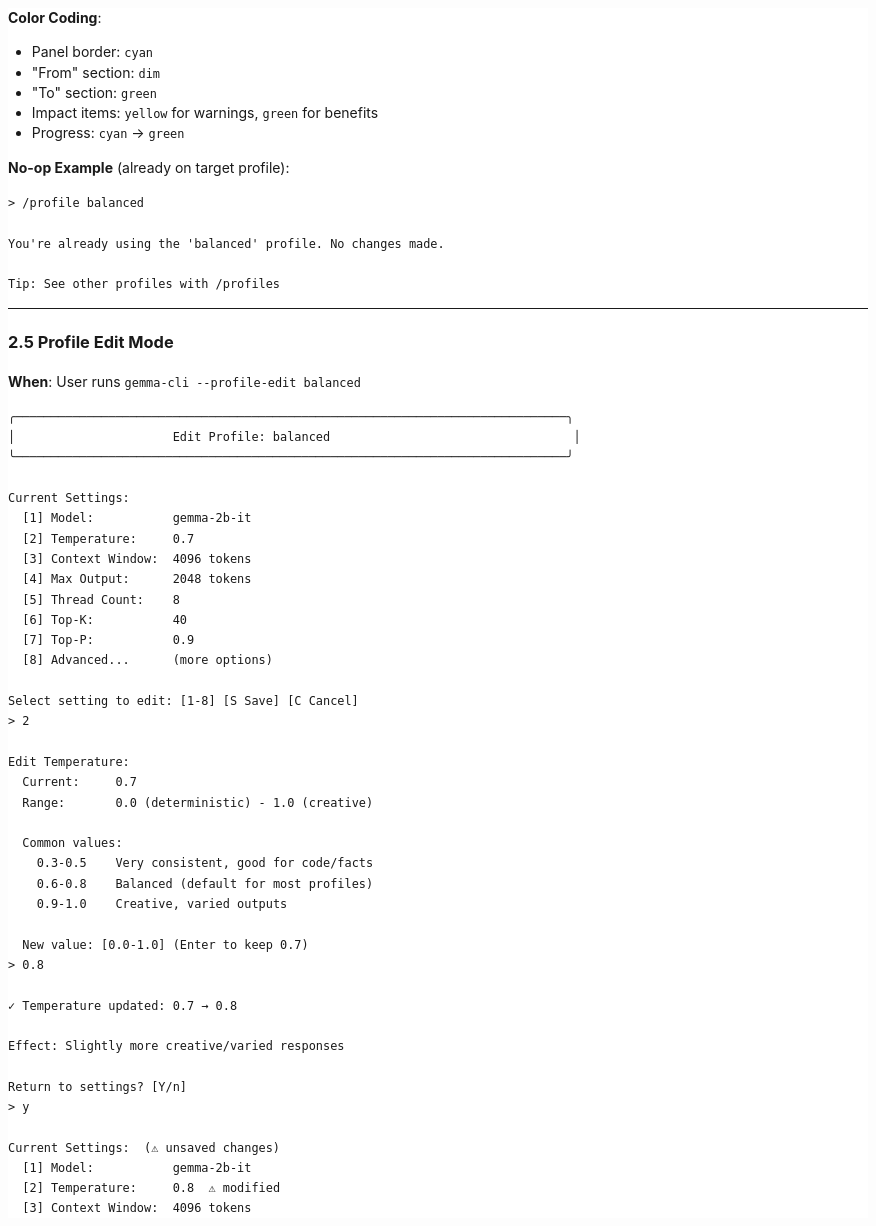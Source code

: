 ```
```

**Color Coding**:
- Panel border: `cyan`
- "From" section: `dim`
- "To" section: `green`
- Impact items: `yellow` for warnings, `green` for benefits
- Progress: `cyan` → `green`

**No-op Example** (already on target profile):
```
> /profile balanced

You're already using the 'balanced' profile. No changes made.

Tip: See other profiles with /profiles
```

---

### 2.5 Profile Edit Mode

**When**: User runs `gemma-cli --profile-edit balanced`

```
╭─────────────────────────────────────────────────────────────────────────────╮
│                      Edit Profile: balanced                                  │
╰─────────────────────────────────────────────────────────────────────────────╯

Current Settings:
  [1] Model:           gemma-2b-it
  [2] Temperature:     0.7
  [3] Context Window:  4096 tokens
  [4] Max Output:      2048 tokens
  [5] Thread Count:    8
  [6] Top-K:           40
  [7] Top-P:           0.9
  [8] Advanced...      (more options)

Select setting to edit: [1-8] [S Save] [C Cancel]
> 2

Edit Temperature:
  Current:     0.7
  Range:       0.0 (deterministic) - 1.0 (creative)

  Common values:
    0.3-0.5    Very consistent, good for code/facts
    0.6-0.8    Balanced (default for most profiles)
    0.9-1.0    Creative, varied outputs

  New value: [0.0-1.0] (Enter to keep 0.7)
> 0.8

✓ Temperature updated: 0.7 → 0.8

Effect: Slightly more creative/varied responses

Return to settings? [Y/n]
> y

Current Settings:  (⚠ unsaved changes)
  [1] Model:           gemma-2b-it
  [2] Temperature:     0.8  ⚠ modified
  [3] Context Window:  4096 tokens
```